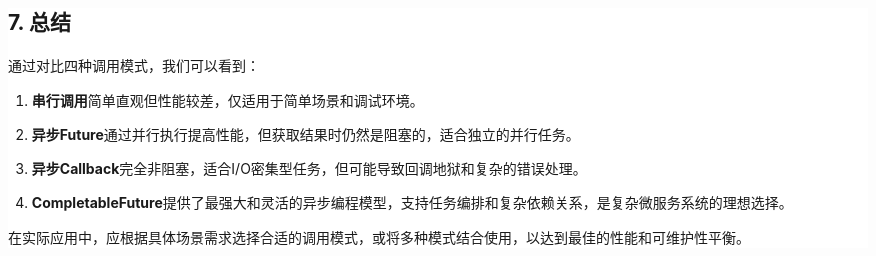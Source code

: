 ## 7. 总结

通过对比四种调用模式，我们可以看到：

1. **串行调用**简单直观但性能较差，仅适用于简单场景和调试环境。

2. **异步Future**通过并行执行提高性能，但获取结果时仍然是阻塞的，适合独立的并行任务。

3. **异步Callback**完全非阻塞，适合I/O密集型任务，但可能导致回调地狱和复杂的错误处理。

4. **CompletableFuture**提供了最强大和灵活的异步编程模型，支持任务编排和复杂依赖关系，是复杂微服务系统的理想选择。

在实际应用中，应根据具体场景需求选择合适的调用模式，或将多种模式结合使用，以达到最佳的性能和可维护性平衡。

